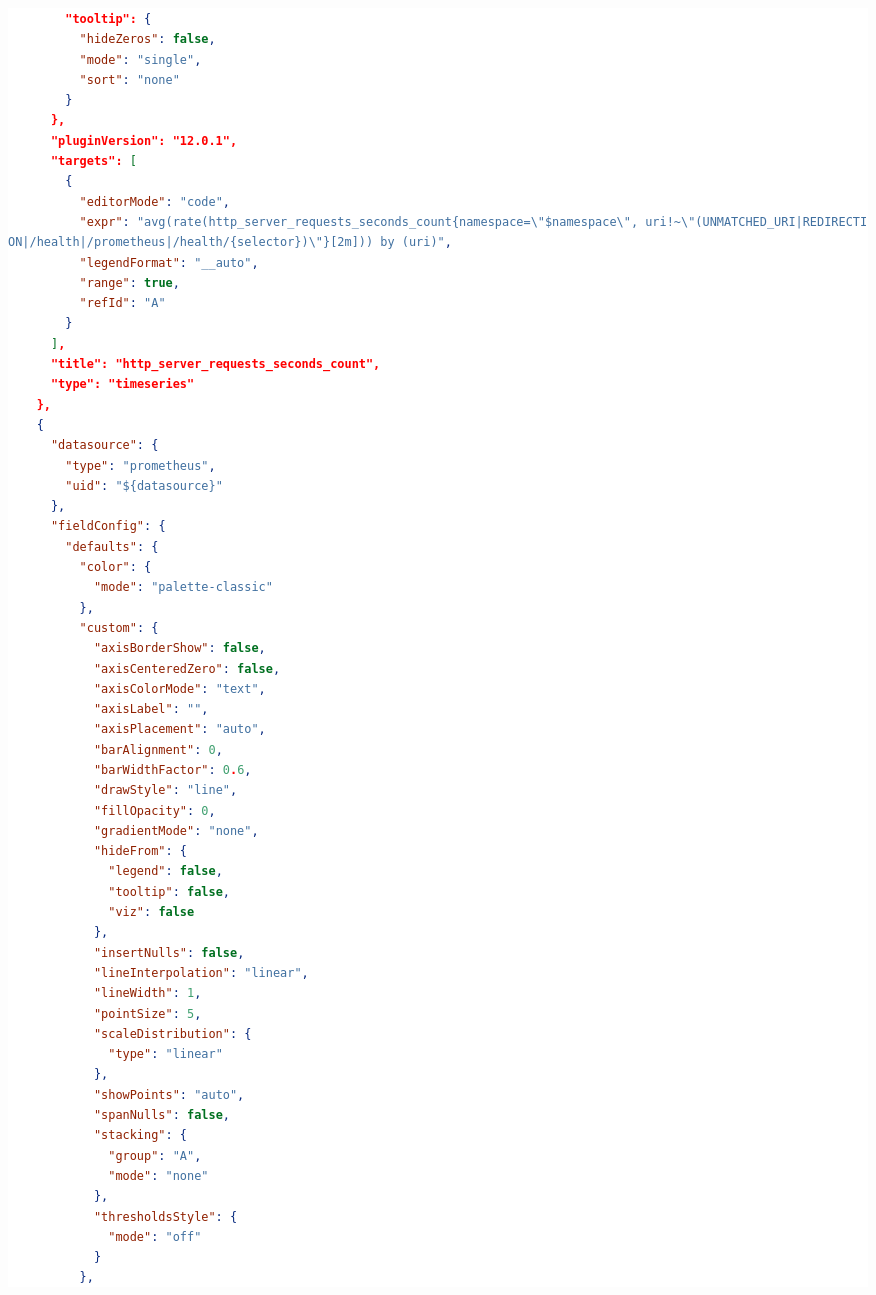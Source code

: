 ```json
        "tooltip": {
          "hideZeros": false,
          "mode": "single",
          "sort": "none"
        }
      },
      "pluginVersion": "12.0.1",
      "targets": [
        {
          "editorMode": "code",
          "expr": "avg(rate(http_server_requests_seconds_count{namespace=\"$namespace\", uri!~\"(UNMATCHED_URI|REDIRECTION|/health|/prometheus|/health/{selector})\"}[2m])) by (uri)",
          "legendFormat": "__auto",
          "range": true,
          "refId": "A"
        }
      ],
      "title": "http_server_requests_seconds_count",
      "type": "timeseries"
    },
    {
      "datasource": {
        "type": "prometheus",
        "uid": "${datasource}"
      },
      "fieldConfig": {
        "defaults": {
          "color": {
            "mode": "palette-classic"
          },
          "custom": {
            "axisBorderShow": false,
            "axisCenteredZero": false,
            "axisColorMode": "text",
            "axisLabel": "",
            "axisPlacement": "auto",
            "barAlignment": 0,
            "barWidthFactor": 0.6,
            "drawStyle": "line",
            "fillOpacity": 0,
            "gradientMode": "none",
            "hideFrom": {
              "legend": false,
              "tooltip": false,
              "viz": false
            },
            "insertNulls": false,
            "lineInterpolation": "linear",
            "lineWidth": 1,
            "pointSize": 5,
            "scaleDistribution": {
              "type": "linear"
            },
            "showPoints": "auto",
            "spanNulls": false,
            "stacking": {
              "group": "A",
              "mode": "none"
            },
            "thresholdsStyle": {
              "mode": "off"
            }
          },
```